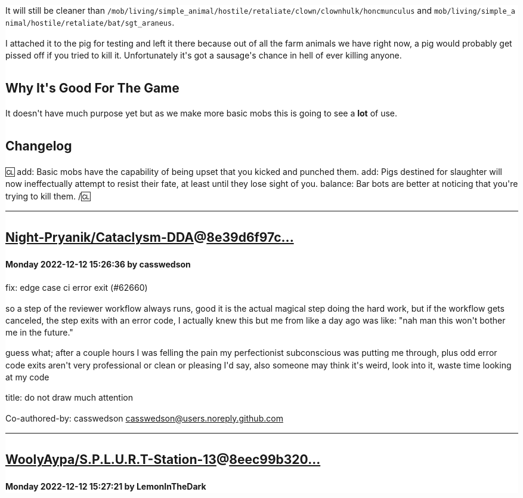 It will still be cleaner than
`/mob/living/simple_animal/hostile/retaliate/clown/clownhulk/honcmunculus`
and `mob/living/simple_animal/hostile/retaliate/bat/sgt_araneus`.

I attached it to the pig for testing and left it there because out of
all the farm animals we have right now, a pig would probably get pissed
off if you tried to kill it. Unfortunately it's got a sausage's chance
in hell of ever killing anyone.

## Why It's Good For The Game

It doesn't have much purpose yet but as we make more basic mobs this is
going to see a **lot** of use.

## Changelog

:cl:
add: Basic mobs have the capability of being upset that you kicked and
punched them.
add: Pigs destined for slaughter will now ineffectually attempt to
resist their fate, at least until they lose sight of you.
balance: Bar bots are better at noticing that you're trying to kill
them.
/:cl:

---
## [Night-Pryanik/Cataclysm-DDA](https://github.com/Night-Pryanik/Cataclysm-DDA)@[8e39d6f97c...](https://github.com/Night-Pryanik/Cataclysm-DDA/commit/8e39d6f97c358c72a3dacc7c2f3ce955ecb30e81)
#### Monday 2022-12-12 15:26:36 by casswedson

fix: edge case ci error exit (#62660)

so a step of the reviewer workflow always runs, good it is the actual
magical step doing the hard work, but if the workflow gets canceled, the
step exits with an error code, I actually knew this but me from like a
day ago was like:
"nah man this won't bother me in the future."

guess what; after a couple hours I was felling the pain my perfectionist
subconscious was putting me through, plus odd error code exits aren't
very professional or clean or pleasing I'd say, also someone may think
it's weird, look into it, waste time looking at my code

title: do not draw much attention

Co-authored-by: casswedson <casswedson@users.noreply.github.com>

---
## [WoolyAypa/S.P.L.U.R.T-Station-13](https://github.com/WoolyAypa/S.P.L.U.R.T-Station-13)@[8eec99b320...](https://github.com/WoolyAypa/S.P.L.U.R.T-Station-13/commit/8eec99b3206e917bd711987a80422168de53f83d)
#### Monday 2022-12-12 15:27:21 by LemonInTheDark
